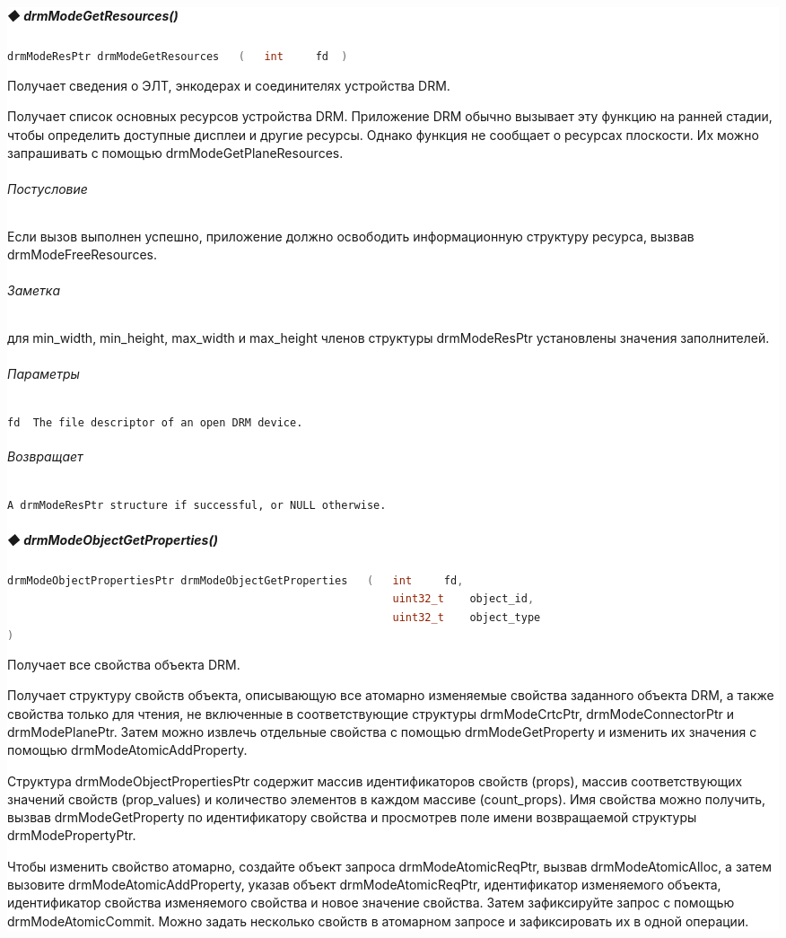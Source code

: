 ##### ◆ drmModeGetResources()

```c
drmModeResPtr drmModeGetResources	(	int 	fd	)
```

Получает сведения о ЭЛТ, энкодерах и соединителях устройства DRM.

Получает список основных ресурсов устройства DRM. Приложение DRM обычно вызывает эту функцию на ранней стадии, чтобы определить доступные дисплеи и другие ресурсы. Однако функция не сообщает о ресурсах плоскости. Их можно запрашивать с помощью drmModeGetPlaneResources.

###### Постусловие

Если вызов выполнен успешно, приложение должно освободить информационную структуру ресурса, вызвав drmModeFreeResources.

###### Заметка

для min_width, min_height, max_width и max_height членов структуры drmModeResPtr установлены значения заполнителей.

###### Параметры

```text
fd	The file descriptor of an open DRM device.

```

###### Возвращает

```text
A drmModeResPtr structure if successful, or NULL otherwise.
```

##### ◆ drmModeObjectGetProperties()

```c
drmModeObjectPropertiesPtr drmModeObjectGetProperties	(	int 	fd,
                                                            uint32_t 	object_id,
                                                            uint32_t 	object_type 
)
```

Получает все свойства объекта DRM.

Получает структуру свойств объекта, описывающую все атомарно изменяемые свойства заданного объекта DRM, а также свойства только для чтения, не включенные в соответствующие структуры drmModeCrtcPtr, drmModeConnectorPtr и drmModePlanePtr. Затем можно извлечь отдельные свойства с помощью drmModeGetProperty и изменить их значения с помощью drmModeAtomicAddProperty.

Структура drmModeObjectPropertiesPtr содержит массив идентификаторов свойств (props), массив соответствующих значений свойств (prop_values) и количество элементов в каждом массиве (count_props). Имя свойства можно получить, вызвав drmModeGetProperty по идентификатору свойства и просмотрев поле имени возвращаемой структуры drmModePropertyPtr.

Чтобы изменить свойство атомарно, создайте объект запроса drmModeAtomicReqPtr, вызвав drmModeAtomicAlloc, а затем вызовите drmModeAtomicAddProperty, указав объект drmModeAtomicReqPtr, идентификатор изменяемого объекта, идентификатор свойства изменяемого свойства и новое значение свойства. Затем зафиксируйте запрос с помощью drmModeAtomicCommit. Можно задать несколько свойств в атомарном запросе и зафиксировать их в одной операции.
